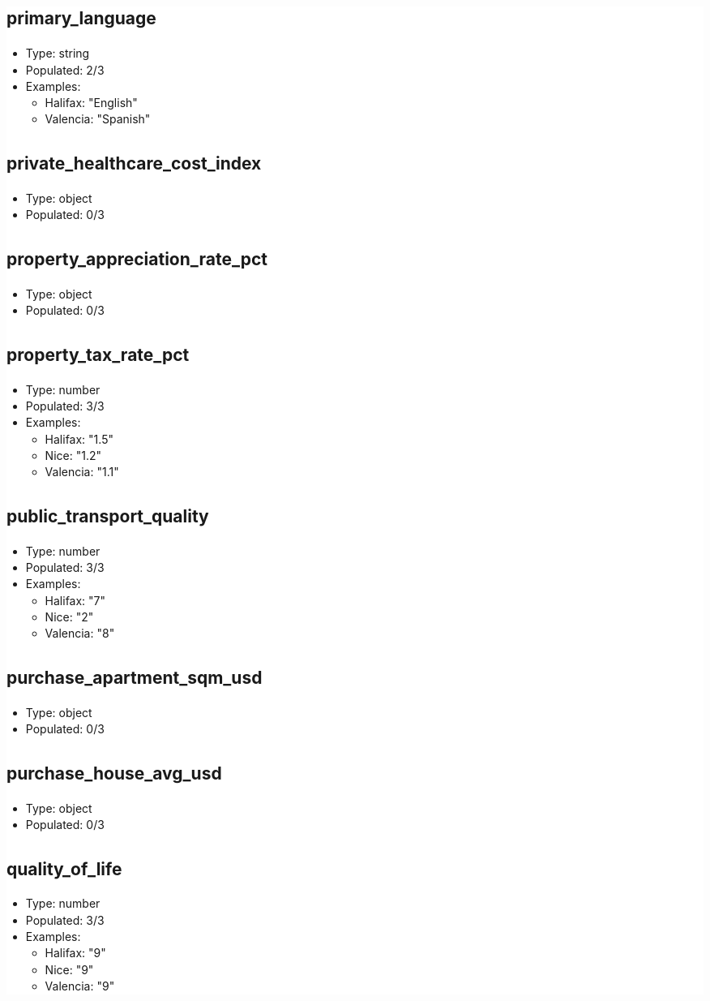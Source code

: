 ## primary_language
- Type: string
- Populated: 2/3
- Examples:
  - Halifax: "English"
  - Valencia: "Spanish"

## private_healthcare_cost_index
- Type: object
- Populated: 0/3

## property_appreciation_rate_pct
- Type: object
- Populated: 0/3

## property_tax_rate_pct
- Type: number
- Populated: 3/3
- Examples:
  - Halifax: "1.5"
  - Nice: "1.2"
  - Valencia: "1.1"

## public_transport_quality
- Type: number
- Populated: 3/3
- Examples:
  - Halifax: "7"
  - Nice: "2"
  - Valencia: "8"

## purchase_apartment_sqm_usd
- Type: object
- Populated: 0/3

## purchase_house_avg_usd
- Type: object
- Populated: 0/3

## quality_of_life
- Type: number
- Populated: 3/3
- Examples:
  - Halifax: "9"
  - Nice: "9"
  - Valencia: "9"
